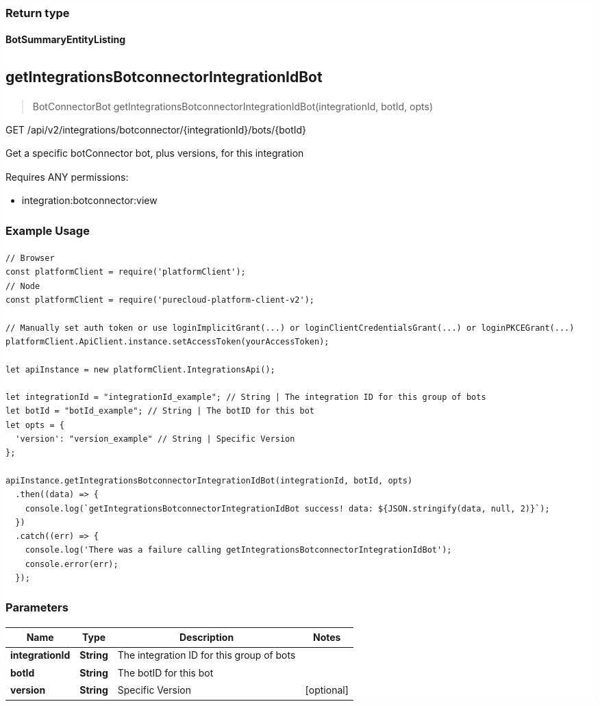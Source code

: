 ### Return type

**BotSummaryEntityListing**


## getIntegrationsBotconnectorIntegrationIdBot

> BotConnectorBot getIntegrationsBotconnectorIntegrationIdBot(integrationId, botId, opts)


GET /api/v2/integrations/botconnector/{integrationId}/bots/{botId}

Get a specific botConnector bot, plus versions, for this integration

Requires ANY permissions:

* integration:botconnector:view

### Example Usage

```{"language":"javascript"}
// Browser
const platformClient = require('platformClient');
// Node
const platformClient = require('purecloud-platform-client-v2');

// Manually set auth token or use loginImplicitGrant(...) or loginClientCredentialsGrant(...) or loginPKCEGrant(...)
platformClient.ApiClient.instance.setAccessToken(yourAccessToken);

let apiInstance = new platformClient.IntegrationsApi();

let integrationId = "integrationId_example"; // String | The integration ID for this group of bots
let botId = "botId_example"; // String | The botID for this bot
let opts = { 
  'version': "version_example" // String | Specific Version
};

apiInstance.getIntegrationsBotconnectorIntegrationIdBot(integrationId, botId, opts)
  .then((data) => {
    console.log(`getIntegrationsBotconnectorIntegrationIdBot success! data: ${JSON.stringify(data, null, 2)}`);
  })
  .catch((err) => {
    console.log('There was a failure calling getIntegrationsBotconnectorIntegrationIdBot');
    console.error(err);
  });
```

### Parameters


| Name | Type | Description  | Notes |
| ------------- | ------------- | ------------- | ------------- |
 **integrationId** | **String** | The integration ID for this group of bots |  |
 **botId** | **String** | The botID for this bot |  |
 **version** | **String** | Specific Version | [optional]  |
